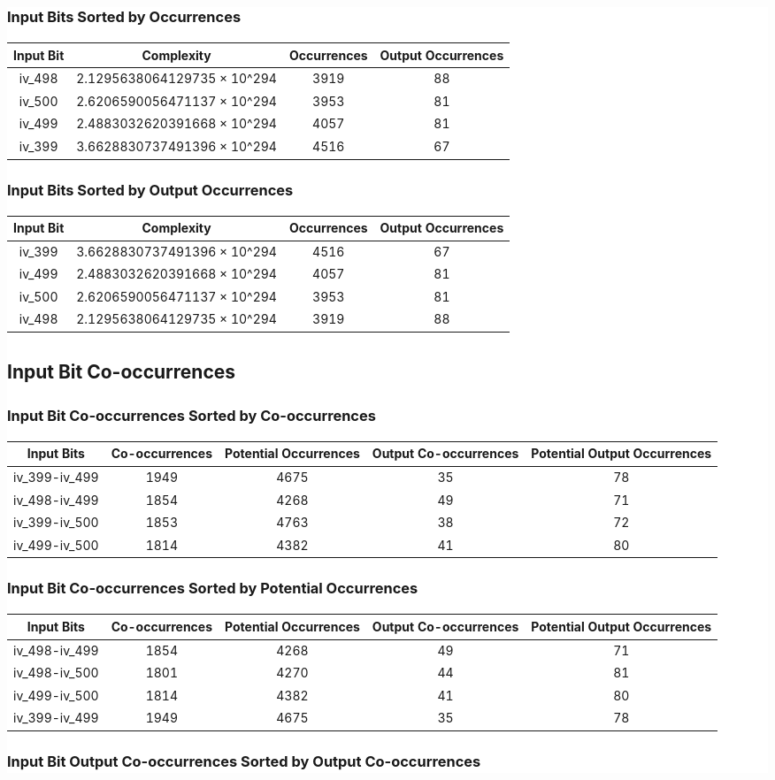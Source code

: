 ### Input Bits Sorted by Occurrences

| Input Bit | Complexity | Occurrences | Output Occurrences |
|:---------:|:----------:|:-----------:|:------------------:|
| iv_498 | 2.1295638064129735 × 10^294 | 3919 | 88 |
| iv_500 | 2.6206590056471137 × 10^294 | 3953 | 81 |
| iv_499 | 2.4883032620391668 × 10^294 | 4057 | 81 |
| iv_399 | 3.6628830737491396 × 10^294 | 4516 | 67 |

### Input Bits Sorted by Output Occurrences

| Input Bit | Complexity | Occurrences | Output Occurrences |
|:---------:|:----------:|:-----------:|:------------------:|
| iv_399 | 3.6628830737491396 × 10^294 | 4516 | 67 |
| iv_499 | 2.4883032620391668 × 10^294 | 4057 | 81 |
| iv_500 | 2.6206590056471137 × 10^294 | 3953 | 81 |
| iv_498 | 2.1295638064129735 × 10^294 | 3919 | 88 |

## Input Bit Co-occurrences

### Input Bit Co-occurrences Sorted by Co-occurrences

| Input Bits | Co-occurrences | Potential Occurrences | Output Co-occurrences | Potential Output Occurrences |
|:----------:|:--------------:|:---------------------:|:---------------------:|:----------------------------:|
| iv_399-iv_499 | 1949 | 4675 | 35 | 78 |
| iv_498-iv_499 | 1854 | 4268 | 49 | 71 |
| iv_399-iv_500 | 1853 | 4763 | 38 | 72 |
| iv_499-iv_500 | 1814 | 4382 | 41 | 80 |

### Input Bit Co-occurrences Sorted by Potential Occurrences

| Input Bits | Co-occurrences | Potential Occurrences | Output Co-occurrences | Potential Output Occurrences |
|:----------:|:--------------:|:---------------------:|:---------------------:|:----------------------------:|
| iv_498-iv_499 | 1854 | 4268 | 49 | 71 |
| iv_498-iv_500 | 1801 | 4270 | 44 | 81 |
| iv_499-iv_500 | 1814 | 4382 | 41 | 80 |
| iv_399-iv_499 | 1949 | 4675 | 35 | 78 |

### Input Bit Output Co-occurrences Sorted by Output Co-occurrences
